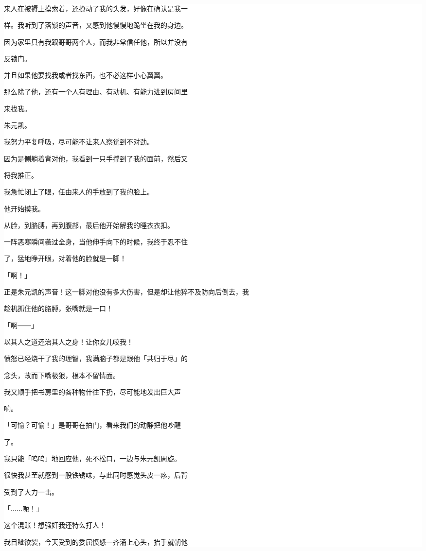 来人在被褥上摸索着，还撩动了我的头发，好像在确认是我一

样。我听到了落锁的声音，又感到他慢慢地跪坐在我的身边。

因为家里只有我跟哥哥两个人，而我非常信任他，所以并没有

反锁门。

并且如果他要找我或者找东西，也不必这样小心翼翼。

那么除了他，还有一个人有理由、有动机、有能力进到房间里

来找我。

朱元凯。

我努力平复呼吸，尽可能不让来人察觉到不对劲。

因为是侧躺着背对他，我看到一只手撑到了我的面前，然后又

将我推正。

我急忙闭上了眼，任由来人的手放到了我的脸上。

他开始摸我。

从脸，到胳膊，再到腹部，最后他开始解我的睡衣衣扣。

一阵恶寒瞬间袭过全身，当他伸手向下的时候，我终于忍不住

了，猛地睁开眼，对着他的脸就是一脚！

「啊！」

正是朱元凯的声音！这一脚对他没有多大伤害，但是却让他猝不及防向后倒去，我

趁机抓住他的胳膊，张嘴就是一口！

「啊——」

以其人之道还治其人之身！让你女儿咬我！

愤怒已经烧干了我的理智，我满脑子都是跟他「共归于尽」的

念头，故而下嘴极狠，根本不留情面。

我又顺手把书房里的各种物什往下扔，尽可能地发出巨大声

响。

「可愉？可愉！」是哥哥在拍门，看来我们的动静把他吵醒

了。

我只能「呜呜」地回应他，死不松口，一边与朱元凯周旋。

很快我甚至就感到一股铁锈味，与此同时感觉头皮一疼，后背

受到了大力一击。

「……呃！」

这个混账！想强奸我还特么打人！

我目眦欲裂，今天受到的委屈愤怒一齐涌上心头，抬手就朝他
